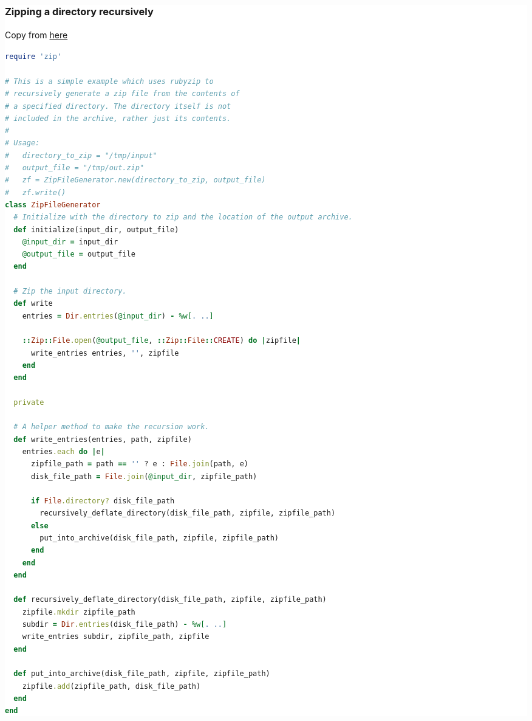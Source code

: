 
### Zipping a directory recursively

Copy from [here](https://github.com/rubyzip/rubyzip/blob/9d891f7353e66052283562d3e252fe380bb4b199/samples/example_recursive.rb)

```ruby
require 'zip'

# This is a simple example which uses rubyzip to
# recursively generate a zip file from the contents of
# a specified directory. The directory itself is not
# included in the archive, rather just its contents.
#
# Usage:
#   directory_to_zip = "/tmp/input"
#   output_file = "/tmp/out.zip"
#   zf = ZipFileGenerator.new(directory_to_zip, output_file)
#   zf.write()
class ZipFileGenerator
  # Initialize with the directory to zip and the location of the output archive.
  def initialize(input_dir, output_file)
    @input_dir = input_dir
    @output_file = output_file
  end

  # Zip the input directory.
  def write
    entries = Dir.entries(@input_dir) - %w[. ..]

    ::Zip::File.open(@output_file, ::Zip::File::CREATE) do |zipfile|
      write_entries entries, '', zipfile
    end
  end

  private

  # A helper method to make the recursion work.
  def write_entries(entries, path, zipfile)
    entries.each do |e|
      zipfile_path = path == '' ? e : File.join(path, e)
      disk_file_path = File.join(@input_dir, zipfile_path)

      if File.directory? disk_file_path
        recursively_deflate_directory(disk_file_path, zipfile, zipfile_path)
      else
        put_into_archive(disk_file_path, zipfile, zipfile_path)
      end
    end
  end

  def recursively_deflate_directory(disk_file_path, zipfile, zipfile_path)
    zipfile.mkdir zipfile_path
    subdir = Dir.entries(disk_file_path) - %w[. ..]
    write_entries subdir, zipfile_path, zipfile
  end

  def put_into_archive(disk_file_path, zipfile, zipfile_path)
    zipfile.add(zipfile_path, disk_file_path)
  end
end
```
